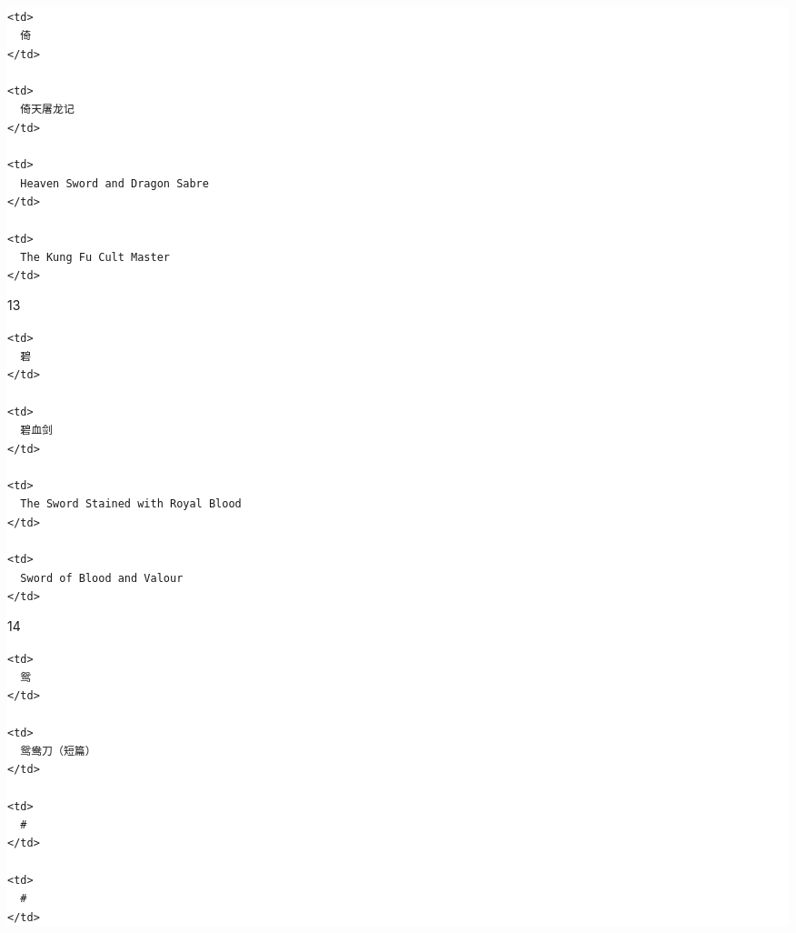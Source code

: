     <td>
      倚
    </td>
    
    <td>
      倚天屠龙记
    </td>
    
    <td>
      Heaven Sword and Dragon Sabre
    </td>
    
    <td>
      The Kung Fu Cult Master
    </td>
  </tr>
  
  <tr>
    <td>
      13
    </td>
    
    <td>
      碧
    </td>
    
    <td>
      碧血剑
    </td>
    
    <td>
      The Sword Stained with Royal Blood
    </td>
    
    <td>
      Sword of Blood and Valour
    </td>
  </tr>
  
  <tr>
    <td>
      14
    </td>
    
    <td>
      鸳
    </td>
    
    <td>
      鸳鸯刀（短篇）
    </td>
    
    <td>
      #
    </td>
    
    <td>
      #
    </td>
  </tr>
  